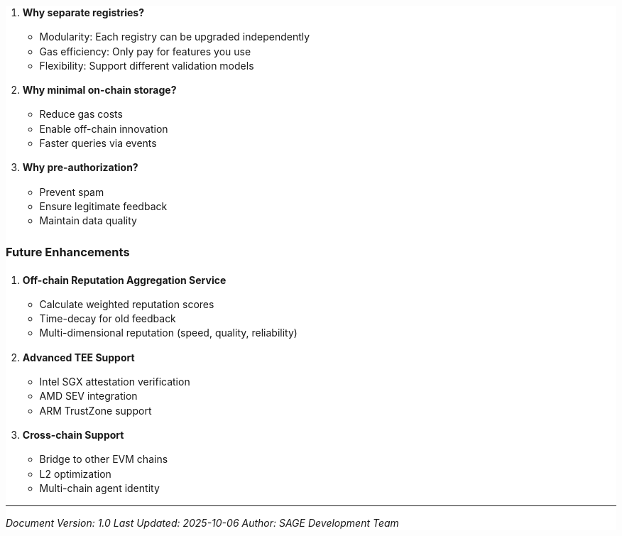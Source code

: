 1. **Why separate registries?**
   - Modularity: Each registry can be upgraded independently
   - Gas efficiency: Only pay for features you use
   - Flexibility: Support different validation models

2. **Why minimal on-chain storage?**
   - Reduce gas costs
   - Enable off-chain innovation
   - Faster queries via events

3. **Why pre-authorization?**
   - Prevent spam
   - Ensure legitimate feedback
   - Maintain data quality

### Future Enhancements

1. **Off-chain Reputation Aggregation Service**
   - Calculate weighted reputation scores
   - Time-decay for old feedback
   - Multi-dimensional reputation (speed, quality, reliability)

2. **Advanced TEE Support**
   - Intel SGX attestation verification
   - AMD SEV integration
   - ARM TrustZone support

3. **Cross-chain Support**
   - Bridge to other EVM chains
   - L2 optimization
   - Multi-chain agent identity

---

*Document Version: 1.0*
*Last Updated: 2025-10-06*
*Author: SAGE Development Team*

